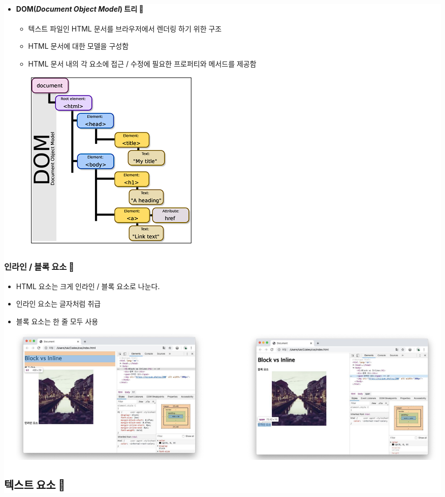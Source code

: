   
  
- #### DOM(*Document Object Model*) 트리 🔎

  - 텍스트 파일인 HTML 문서를 브라우저에서 렌더링 하기 위한 구조 

  - HTML 문서에 대한 모델을 구성함

  - HTML 문서 내의 각 요소에 접근 / 수정에 필요한 프로퍼티와 메서드를 제공함

    ![image-20220829143828554](HTML_Base.assets/image-20220829143828554.png)

  

### 인라인 / 블록 요소 🔎

- HTML 요소는 크게 인라인 / 블록 요소로 나눈다.

- 인라인 요소는 글자처럼 취급 

- 블록 요소는 한 줄 모두 사용

  ![image-20220829143949960](HTML_Base.assets/image-20220829143949960.png)



## 텍스트 요소 📝

